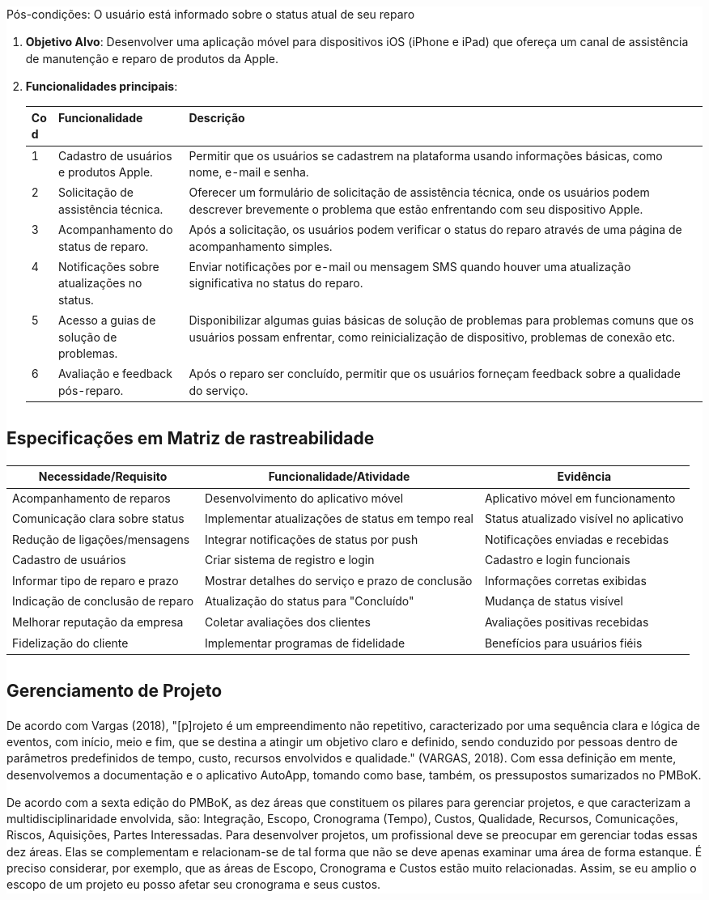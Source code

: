 Pós-condições: O usuário está informado sobre o status atual de seu reparo

1. **Objetivo Alvo**: Desenvolver uma aplicação móvel para dispositivos iOS (iPhone e iPad) que ofereça um canal de assistência de manutenção e reparo de produtos da Apple.

2. **Funcionalidades principais**:

   | Cod | Funcionalidade                             | Descrição                                                                                                                                                                           |
   | --- | ------------------------------------------ | ----------------------------------------------------------------------------------------------------------------------------------------------------------------------------------- |
   | 1   | Cadastro de usuários e produtos Apple.     | Permitir que os usuários se cadastrem na plataforma usando informações básicas, como nome, e-mail e senha.                                                                          |
   | 2   | Solicitação de assistência técnica.        | Oferecer um formulário de solicitação de assistência técnica, onde os usuários podem descrever brevemente o problema que estão enfrentando com seu dispositivo Apple.               |
   | 3   | Acompanhamento do status de reparo.        | Após a solicitação, os usuários podem verificar o status do reparo através de uma página de acompanhamento simples.                                                                 |
   | 4   | Notificações sobre atualizações no status. | Enviar notificações por e-mail ou mensagem SMS quando houver uma atualização significativa no status do reparo.                                                                     |
   | 5   | Acesso a guias de solução de problemas.    | Disponibilizar algumas guias básicas de solução de problemas para problemas comuns que os usuários possam enfrentar, como reinicialização de dispositivo, problemas de conexão etc. |
   | 6   | Avaliação e feedback pós-reparo.           | Após o reparo ser concluído, permitir que os usuários forneçam feedback sobre a qualidade do serviço.                                                                               |



## Especificações em Matriz de rastreabilidade

| Necessidade/Requisito            | Funcionalidade/Atividade                         | Evidência                               |
| -------------------------------- | ------------------------------------------------ | --------------------------------------- |
| Acompanhamento de reparos        | Desenvolvimento do aplicativo móvel              | Aplicativo móvel em funcionamento       |
| Comunicação clara sobre status   | Implementar atualizações de status em tempo real | Status atualizado visível no aplicativo |
| Redução de ligações/mensagens    | Integrar notificações de status por push         | Notificações enviadas e recebidas       |
| Cadastro de usuários             | Criar sistema de registro e login                | Cadastro e login funcionais             |
| Informar tipo de reparo e prazo  | Mostrar detalhes do serviço e prazo de conclusão | Informações corretas exibidas           |
| Indicação de conclusão de reparo | Atualização do status para "Concluído"           | Mudança de status visível               |
| Melhorar reputação da empresa    | Coletar avaliações dos clientes                  | Avaliações positivas recebidas          |
| Fidelização do cliente           | Implementar programas de fidelidade              | Benefícios para usuários fiéis          |


## Gerenciamento de Projeto

De acordo com Vargas (2018), "[p]rojeto é um empreendimento não repetitivo, caracterizado por uma sequência clara e lógica de eventos, com início, meio e fim, que se destina a atingir um objetivo claro e definido, sendo conduzido por pessoas dentro de parâmetros predefinidos de tempo, custo, recursos envolvidos e qualidade." (VARGAS, 2018). Com essa definição em mente, desenvolvemos a documentação e o aplicativo AutoApp, tomando como base, também, os pressupostos sumarizados no PMBoK. 

De acordo com a sexta edição do PMBoK, as dez áreas que constituem os pilares para gerenciar projetos, e que caracterizam a multidisciplinaridade envolvida, são: Integração, Escopo, Cronograma (Tempo), Custos, Qualidade, Recursos, Comunicações, Riscos, Aquisições, Partes Interessadas. Para desenvolver projetos, um profissional deve se preocupar em gerenciar todas essas dez áreas. Elas se complementam e relacionam-se de tal forma que não se deve apenas examinar uma área de forma estanque. É preciso considerar, por exemplo, que as áreas de Escopo, Cronograma e Custos estão muito relacionadas. Assim, se eu amplio o escopo de um projeto eu posso afetar seu cronograma e seus custos.
